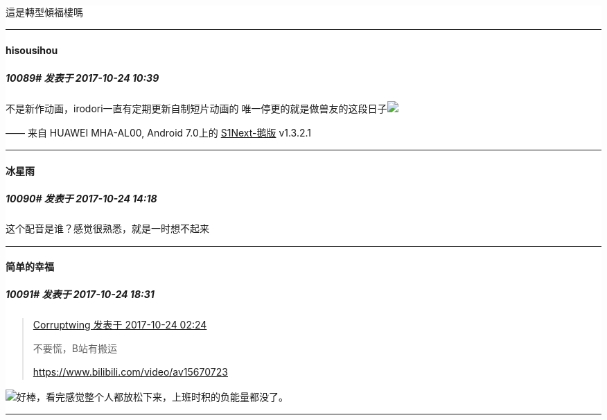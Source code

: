 


這是轉型傾福樓嗎







-----

####  hisousihou  
##### 10089#       发表于 2017-10-24 10:39




不是新作动画，irodori一直有定期更新自制短片动画的
唯一停更的就是做兽友的这段日子<img src="https://static.saraba1st.com/image/smiley/face2017/002.png" referrerpolicy="no-referrer">

—— 来自 HUAWEI MHA-AL00, Android 7.0上的 [S1Next-鹅版](https://github.com/ykrank/S1-Next/releases) v1.3.2.1







-----

####  冰星雨  
##### 10090#       发表于 2017-10-24 14:18




这个配音是谁？感觉很熟悉，就是一时想不起来







-----

####  简单的幸福  
##### 10091#       发表于 2017-10-24 18:31



<blockquote><a href="httphttps://bbs.saraba1st.com/2b/forum.php?mod=redirect&amp;goto=findpost&amp;pid=37561016&amp;ptid=1351199" target="_blank">Corruptwing 发表于 2017-10-24 02:24</a>

不要慌，B站有搬运

https://www.bilibili.com/video/av15670723</blockquote>
<img src="https://static.saraba1st.com/image/smiley/face2017/072.png" referrerpolicy="no-referrer">好棒，看完感觉整个人都放松下来，上班时积的负能量都没了。







-----
